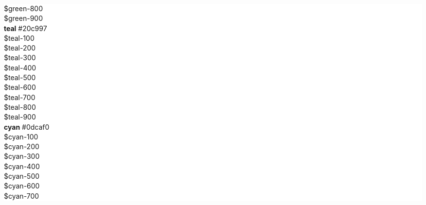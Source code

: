 </div>
<div class="p-3 my-1 rounded-md font-bold bg-[#0a3622] text-white">
$green-800
</div>
<div class="p-3 my-1 rounded-md font-bold bg-[#051b11] text-white">
$green-900
</div>

<div class="mt-8 mb-2 p-3 rounded-md font-bold bg-[#20c997] text-black">
<strong>teal</strong> #20c997
</div>
<div class="p-3 my-1 rounded-md font-bold bg-[#d2f4ea] text-black">
$teal-100
</div>
<div class="p-3 my-1 rounded-md font-bold bg-[#a6e9d5] text-black">
$teal-200
</div>
<div class="p-3 my-1 rounded-md font-bold bg-[#79dfc1] text-black">
$teal-300
</div>
<div class="p-3 my-1 rounded-md font-bold bg-[#4dd4ac] text-black">
$teal-400
</div>
<div class="p-3 my-1 rounded-md font-bold bg-[#20c997] text-black">
$teal-500
</div>
<div class="p-3 my-1 rounded-md font-bold bg-[#1aa179] text-black">
$teal-600
</div>
<div class="p-3 my-1 rounded-md font-bold bg-[#13795b] text-white">
$teal-700
</div>
<div class="p-3 my-1 rounded-md font-bold bg-[#0d503c] text-white">
$teal-800
</div>
<div class="p-3 my-1 rounded-md font-bold bg-[#06281e] text-white">
$teal-900
</div>

<div class="mt-8 mb-2 p-3 rounded-md font-bold bg-[#0dcaf0] text-black">
<strong>cyan</strong> #0dcaf0
</div>
<div class="p-3 my-1 rounded-md font-bold bg-[#cff4fc] text-black">
$cyan-100
</div>
<div class="p-3 my-1 rounded-md font-bold bg-[#9eeaf9] text-black">
$cyan-200
</div>
<div class="p-3 my-1 rounded-md font-bold bg-[#6edff6] text-black">
$cyan-300
</div>
<div class="p-3 my-1 rounded-md font-bold bg-[#3dd5f3] text-black">
$cyan-400
</div>
<div class="p-3 my-1 rounded-md font-bold bg-[#0dcaf0] text-black">
$cyan-500
</div>
<div class="p-3 my-1 rounded-md font-bold bg-[#0aa2c0] text-black">
$cyan-600
</div>
<div class="p-3 my-1 rounded-md font-bold bg-[#087990] text-white">
$cyan-700
</div>
<div class="p-3 my-1 rounded-md font-bold bg-[#055160] text-white">